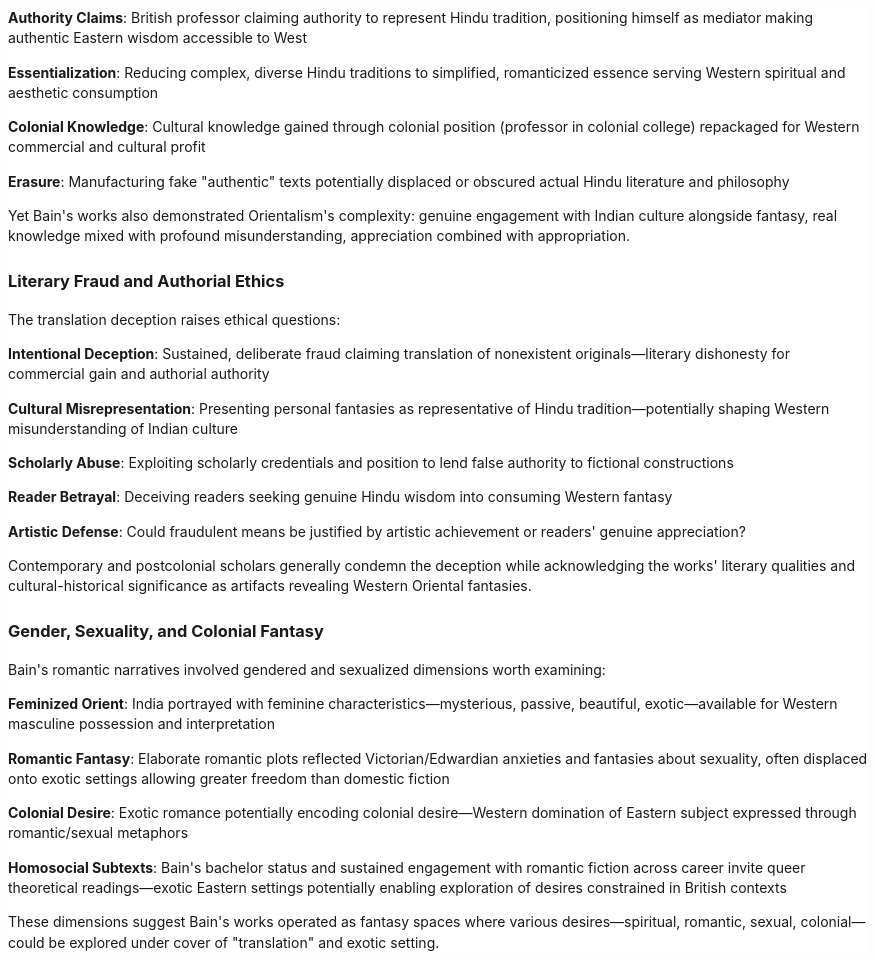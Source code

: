 **Authority Claims**: British professor claiming authority to represent Hindu tradition, positioning himself as mediator making authentic Eastern wisdom accessible to West

**Essentialization**: Reducing complex, diverse Hindu traditions to simplified, romanticized essence serving Western spiritual and aesthetic consumption

**Colonial Knowledge**: Cultural knowledge gained through colonial position (professor in colonial college) repackaged for Western commercial and cultural profit

**Erasure**: Manufacturing fake "authentic" texts potentially displaced or obscured actual Hindu literature and philosophy

Yet Bain's works also demonstrated Orientalism's complexity: genuine engagement with Indian culture alongside fantasy, real knowledge mixed with profound misunderstanding, appreciation combined with appropriation.

### Literary Fraud and Authorial Ethics

The translation deception raises ethical questions:

**Intentional Deception**: Sustained, deliberate fraud claiming translation of nonexistent originals—literary dishonesty for commercial gain and authorial authority

**Cultural Misrepresentation**: Presenting personal fantasies as representative of Hindu tradition—potentially shaping Western misunderstanding of Indian culture

**Scholarly Abuse**: Exploiting scholarly credentials and position to lend false authority to fictional constructions

**Reader Betrayal**: Deceiving readers seeking genuine Hindu wisdom into consuming Western fantasy

**Artistic Defense**: Could fraudulent means be justified by artistic achievement or readers' genuine appreciation?

Contemporary and postcolonial scholars generally condemn the deception while acknowledging the works' literary qualities and cultural-historical significance as artifacts revealing Western Oriental fantasies.

### Gender, Sexuality, and Colonial Fantasy

Bain's romantic narratives involved gendered and sexualized dimensions worth examining:

**Feminized Orient**: India portrayed with feminine characteristics—mysterious, passive, beautiful, exotic—available for Western masculine possession and interpretation

**Romantic Fantasy**: Elaborate romantic plots reflected Victorian/Edwardian anxieties and fantasies about sexuality, often displaced onto exotic settings allowing greater freedom than domestic fiction

**Colonial Desire**: Exotic romance potentially encoding colonial desire—Western domination of Eastern subject expressed through romantic/sexual metaphors

**Homosocial Subtexts**: Bain's bachelor status and sustained engagement with romantic fiction across career invite queer theoretical readings—exotic Eastern settings potentially enabling exploration of desires constrained in British contexts

These dimensions suggest Bain's works operated as fantasy spaces where various desires—spiritual, romantic, sexual, colonial—could be explored under cover of "translation" and exotic setting.
